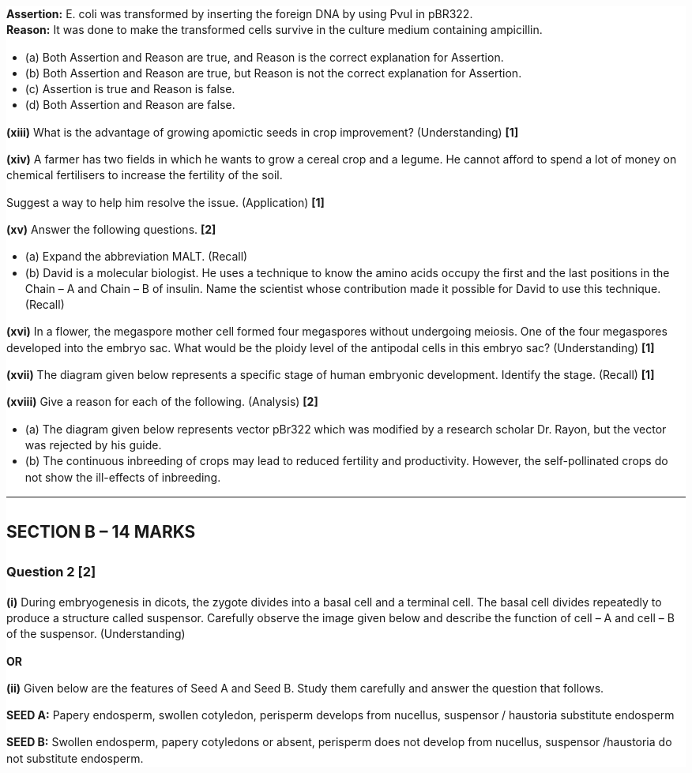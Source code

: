 **Assertion:** E. coli was transformed by inserting the foreign DNA by using PvuI in pBR322.  
**Reason:** It was done to make the transformed cells survive in the culture medium containing ampicillin.

- (a) Both Assertion and Reason are true, and Reason is the correct explanation for Assertion.
- (b) Both Assertion and Reason are true, but Reason is not the correct explanation for Assertion.
- (c) Assertion is true and Reason is false.
- (d) Both Assertion and Reason are false.

**(xiii)** What is the advantage of growing apomictic seeds in crop improvement? (Understanding) **[1]**

**(xiv)** A farmer has two fields in which he wants to grow a cereal crop and a legume. He cannot afford to spend a lot of money on chemical fertilisers to increase the fertility of the soil.

Suggest a way to help him resolve the issue. (Application) **[1]**

**(xv)** Answer the following questions. **[2]**
- (a) Expand the abbreviation MALT. (Recall)
- (b) David is a molecular biologist. He uses a technique to know the amino acids occupy the first and the last positions in the Chain – A and Chain – B of insulin. Name the scientist whose contribution made it possible for David to use this technique. (Recall)

**(xvi)** In a flower, the megaspore mother cell formed four megaspores without undergoing meiosis. One of the four megaspores developed into the embryo sac. What would be the ploidy level of the antipodal cells in this embryo sac? (Understanding) **[1]**

**(xvii)** The diagram given below represents a specific stage of human embryonic development. Identify the stage. (Recall) **[1]**

**(xviii)** Give a reason for each of the following. (Analysis) **[2]**
- (a) The diagram given below represents vector pBr322 which was modified by a research scholar Dr. Rayon, but the vector was rejected by his guide.
- (b) The continuous inbreeding of crops may lead to reduced fertility and productivity. However, the self-pollinated crops do not show the ill-effects of inbreeding.

---

## SECTION B – 14 MARKS

### Question 2 **[2]**
**(i)** During embryogenesis in dicots, the zygote divides into a basal cell and a terminal cell. The basal cell divides repeatedly to produce a structure called suspensor. Carefully observe the image given below and describe the function of cell – A and cell – B of the suspensor. (Understanding)

**OR**

**(ii)** Given below are the features of Seed A and Seed B. Study them carefully and answer the question that follows.

**SEED A:** Papery endosperm, swollen cotyledon, perisperm develops from nucellus, suspensor / haustoria substitute endosperm

**SEED B:** Swollen endosperm, papery cotyledons or absent, perisperm does not develop from nucellus, suspensor /haustoria do not substitute endosperm.
